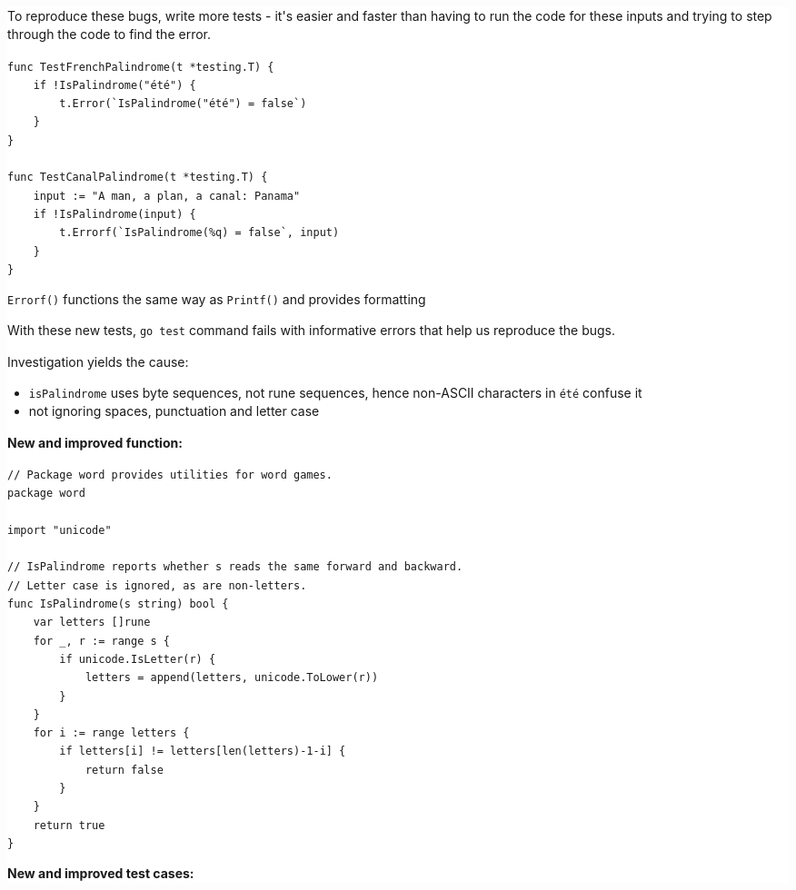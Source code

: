 To reproduce these bugs, write more tests - it's easier and faster than having to run the code for these inputs and trying to step through the code to find the error.

```
func TestFrenchPalindrome(t *testing.T) {
    if !IsPalindrome("été") {
        t.Error(`IsPalindrome("été") = false`)
    }
}

func TestCanalPalindrome(t *testing.T) {
    input := "A man, a plan, a canal: Panama"
    if !IsPalindrome(input) {
        t.Errorf(`IsPalindrome(%q) = false`, input)
    }
}
```
`Errorf()` functions the same way as `Printf()` and provides formatting

With these new tests, `go test` command fails with informative errors that help us reproduce the bugs.

Investigation yields the cause: 
- `isPalindrome` uses byte sequences, not rune sequences, hence non-ASCII characters in `été` confuse it
- not ignoring spaces, punctuation and letter case

**New and improved function:**

```
// Package word provides utilities for word games.
package word

import "unicode"

// IsPalindrome reports whether s reads the same forward and backward.
// Letter case is ignored, as are non-letters.
func IsPalindrome(s string) bool {
    var letters []rune
    for _, r := range s {
        if unicode.IsLetter(r) {
            letters = append(letters, unicode.ToLower(r))
        }
    }
    for i := range letters {
        if letters[i] != letters[len(letters)-1-i] {
            return false
        }
    }
    return true
}
```

**New and improved test cases:**
